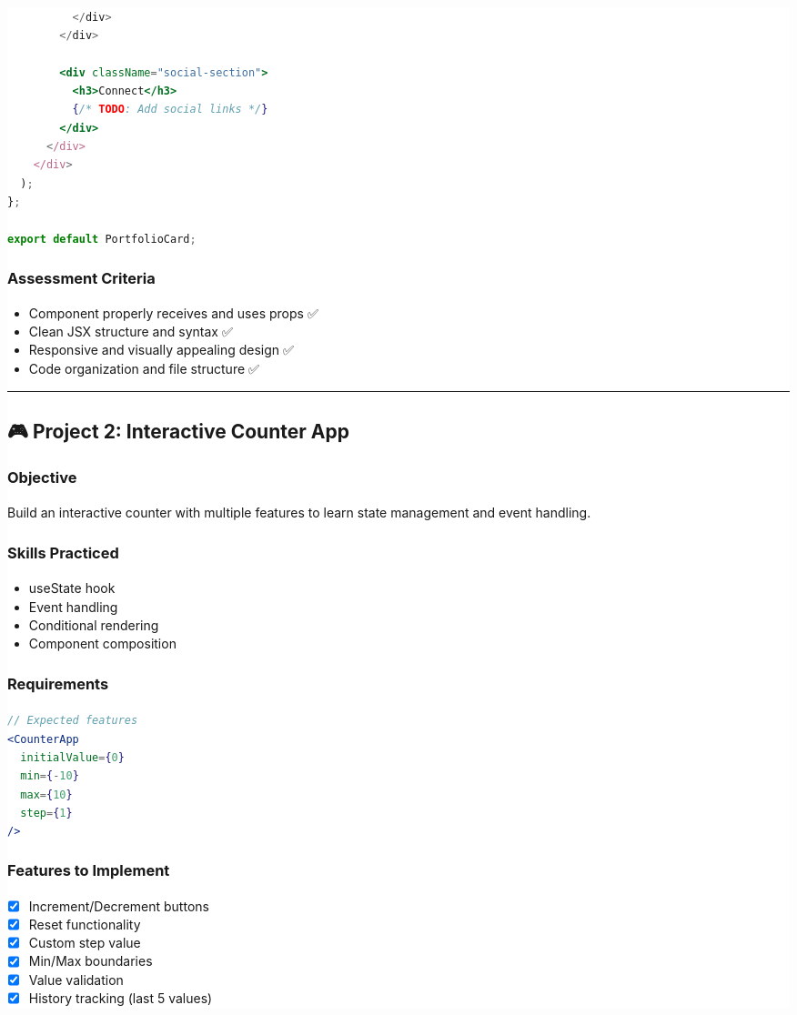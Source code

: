 ```jsx
          </div>
        </div>
        
        <div className="social-section">
          <h3>Connect</h3>
          {/* TODO: Add social links */}
        </div>
      </div>
    </div>
  );
};

export default PortfolioCard;
```

### Assessment Criteria
- Component properly receives and uses props ✅
- Clean JSX structure and syntax ✅
- Responsive and visually appealing design ✅
- Code organization and file structure ✅

---

## 🎮 Project 2: Interactive Counter App

### Objective
Build an interactive counter with multiple features to learn state management and event handling.

### Skills Practiced
- useState hook
- Event handling
- Conditional rendering
- Component composition

### Requirements
```jsx
// Expected features
<CounterApp 
  initialValue={0}
  min={-10}
  max={10}
  step={1}
/>
```

### Features to Implement
- [x] Increment/Decrement buttons
- [x] Reset functionality
- [x] Custom step value
- [x] Min/Max boundaries
- [x] Value validation
- [x] History tracking (last 5 values)
